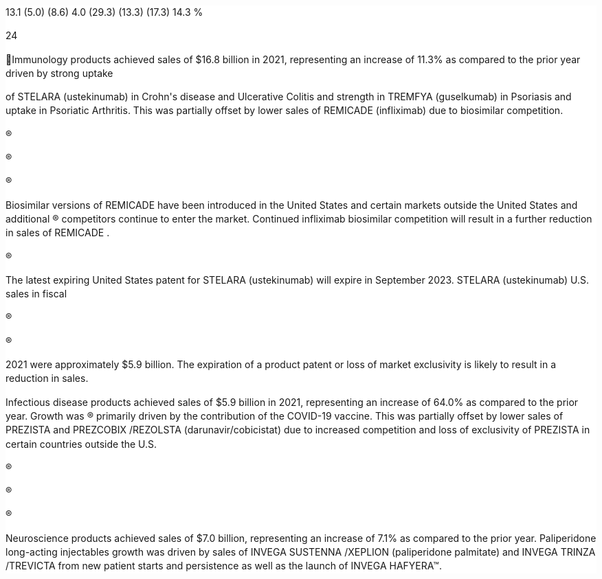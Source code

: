 13.1
(5.0)
(8.6)
4.0
(29.3)
(13.3)
(17.3)
14.3 %

24

Immunology products achieved sales of $16.8 billion in 2021, representing an increase of 11.3% as compared to the prior year driven by strong uptake

of STELARA  (ustekinumab) in Crohn's disease and Ulcerative Colitis and strength in TREMFYA (guselkumab) in Psoriasis and uptake in Psoriatic
Arthritis. This was partially offset by lower sales of REMICADE (infliximab) due to biosimilar competition.

®

®

®

Biosimilar versions of REMICADE  have been introduced in the United States and certain markets outside the United States and additional
®
competitors continue to enter the market. Continued infliximab biosimilar competition will result in a further reduction in sales of REMICADE .

®

The latest expiring United States patent for STELARA  (ustekinumab) will expire in September 2023. STELARA  (ustekinumab) U.S. sales in fiscal

®

®

2021 were approximately $5.9 billion. The expiration of a product patent or loss of market exclusivity is likely to result in a reduction in sales.

Infectious disease products achieved sales of $5.9 billion in 2021, representing an increase of 64.0% as compared to the prior year. Growth was
®
primarily driven by the contribution of the COVID-19 vaccine. This was partially offset by lower sales of PREZISTA and PREZCOBIX /REZOLSTA
(darunavir/cobicistat) due to increased competition and loss of exclusivity of PREZISTA in certain countries outside the U.S.

®

®

®

Neuroscience products achieved sales of $7.0 billion, representing an increase of 7.1% as compared to the prior year. Paliperidone long-acting
injectables growth was driven by sales of INVEGA SUSTENNA /XEPLION  (paliperidone palmitate) and INVEGA TRINZA /TREVICTA  from new
patient starts and persistence as well as the launch of INVEGA HAFYERA™.
